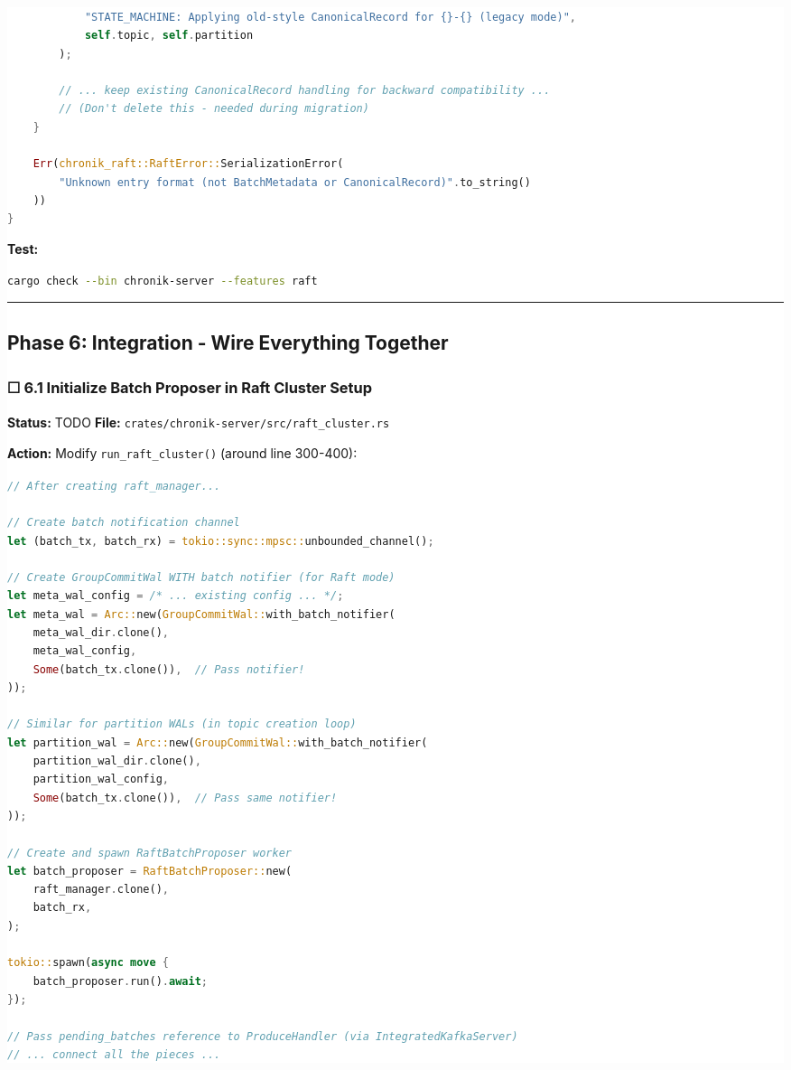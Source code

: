 ```rust
            "STATE_MACHINE: Applying old-style CanonicalRecord for {}-{} (legacy mode)",
            self.topic, self.partition
        );

        // ... keep existing CanonicalRecord handling for backward compatibility ...
        // (Don't delete this - needed during migration)
    }

    Err(chronik_raft::RaftError::SerializationError(
        "Unknown entry format (not BatchMetadata or CanonicalRecord)".to_string()
    ))
}
```

**Test:**
```bash
cargo check --bin chronik-server --features raft
```

---

## Phase 6: Integration - Wire Everything Together

### ☐ 6.1 Initialize Batch Proposer in Raft Cluster Setup
**Status:** TODO
**File:** `crates/chronik-server/src/raft_cluster.rs`

**Action:** Modify `run_raft_cluster()` (around line 300-400):

```rust
// After creating raft_manager...

// Create batch notification channel
let (batch_tx, batch_rx) = tokio::sync::mpsc::unbounded_channel();

// Create GroupCommitWal WITH batch notifier (for Raft mode)
let meta_wal_config = /* ... existing config ... */;
let meta_wal = Arc::new(GroupCommitWal::with_batch_notifier(
    meta_wal_dir.clone(),
    meta_wal_config,
    Some(batch_tx.clone()),  // Pass notifier!
));

// Similar for partition WALs (in topic creation loop)
let partition_wal = Arc::new(GroupCommitWal::with_batch_notifier(
    partition_wal_dir.clone(),
    partition_wal_config,
    Some(batch_tx.clone()),  // Pass same notifier!
));

// Create and spawn RaftBatchProposer worker
let batch_proposer = RaftBatchProposer::new(
    raft_manager.clone(),
    batch_rx,
);

tokio::spawn(async move {
    batch_proposer.run().await;
});

// Pass pending_batches reference to ProduceHandler (via IntegratedKafkaServer)
// ... connect all the pieces ...
```
